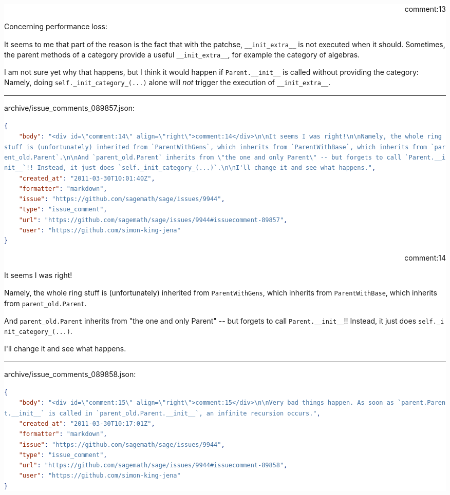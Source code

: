 <div id="comment:13" align="right">comment:13</div>

Concerning performance loss:

It seems to me that part of the reason is the fact that with the patchse, `__init_extra__` is not executed when it should. Sometimes, the parent methods of a category provide a useful `__init_extra__`, for example the category of algebras.

I am not sure yet why that happens, but I think it would happen if `Parent.__init__` is called without providing the category: Namely, doing `self._init_category_(...)` alone will *not* trigger the execution of `__init_extra__`.



---

archive/issue_comments_089857.json:
```json
{
    "body": "<div id=\"comment:14\" align=\"right\">comment:14</div>\n\nIt seems I was right!\n\nNamely, the whole ring stuff is (unfortunately) inherited from `ParentWithGens`, which inherits from `ParentWithBase`, which inherits from `parent_old.Parent`.\n\nAnd `parent_old.Parent` inherits from \"the one and only Parent\" -- but forgets to call `Parent.__init__`!! Instead, it just does `self._init_category_(...)`.\n\nI'll change it and see what happens.",
    "created_at": "2011-03-30T10:01:40Z",
    "formatter": "markdown",
    "issue": "https://github.com/sagemath/sage/issues/9944",
    "type": "issue_comment",
    "url": "https://github.com/sagemath/sage/issues/9944#issuecomment-89857",
    "user": "https://github.com/simon-king-jena"
}
```

<div id="comment:14" align="right">comment:14</div>

It seems I was right!

Namely, the whole ring stuff is (unfortunately) inherited from `ParentWithGens`, which inherits from `ParentWithBase`, which inherits from `parent_old.Parent`.

And `parent_old.Parent` inherits from "the one and only Parent" -- but forgets to call `Parent.__init__`!! Instead, it just does `self._init_category_(...)`.

I'll change it and see what happens.



---

archive/issue_comments_089858.json:
```json
{
    "body": "<div id=\"comment:15\" align=\"right\">comment:15</div>\n\nVery bad things happen. As soon as `parent.Parent.__init__` is called in `parent_old.Parent.__init__`, an infinite recursion occurs.",
    "created_at": "2011-03-30T10:17:01Z",
    "formatter": "markdown",
    "issue": "https://github.com/sagemath/sage/issues/9944",
    "type": "issue_comment",
    "url": "https://github.com/sagemath/sage/issues/9944#issuecomment-89858",
    "user": "https://github.com/simon-king-jena"
}
```

